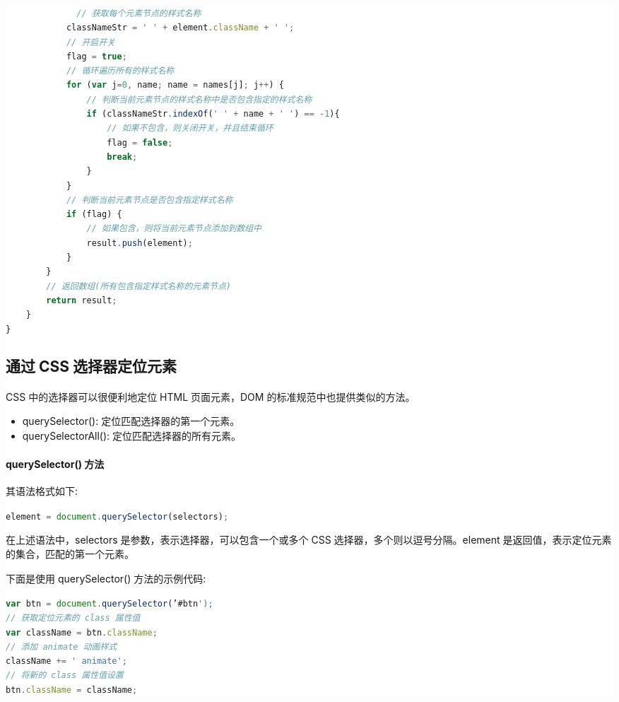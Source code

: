 ```javascript
        	  // 获取每个元素节点的样式名称
            classNameStr = ' ' + element.className + ' ';
            // 开启开关
            flag = true; 
            // 循环遍历所有的样式名称
            for (var j=0, name; name = names[j]; j++) {
                // 判断当前元素节点的样式名称中是否包含指定的样式名称
                if (classNameStr.indexOf(' ' + name + ' ') == -1){
                    // 如果不包含，则关闭开关，并且结束循环
                    flag = false;
                    break;
                }
            } 
            // 判断当前元素节点是否包含指定样式名称
            if (flag) {
                // 如果包含，则将当前元素节点添加到数组中
                result.push(element);
            }
        } 
        // 返回数组(所有包含指定样式名称的元素节点)
        return result;
    }
}
```

## 通过 CSS 选择器定位元素

CSS 中的选择器可以很便利地定位 HTML 页面元素，DOM 的标准规范中也提供类似的方法。

- querySelector(): 定位匹配选择器的第一个元素。
- querySelectorAll(): 定位匹配选择器的所有元素。

#### querySelector() 方法

其语法格式如下:

```javascript
element = document.querySelector(selectors);
```

在上述语法中，selectors 是参数，表示选择器，可以包含一个或多个 CSS 选择器，多个则以逗号分隔。element 是返回值，表示定位元素的集合，匹配的第一个元素。

下面是使用 querySelector() 方法的示例代码:

```javascript
var btn = document.querySelector(’#btn');
// 获取定位元素的 class 属性值
var className = btn.className;
// 添加 animate 动画样式
className += ' animate';
// 将新的 class 属性值设置
btn.className = className;
```
